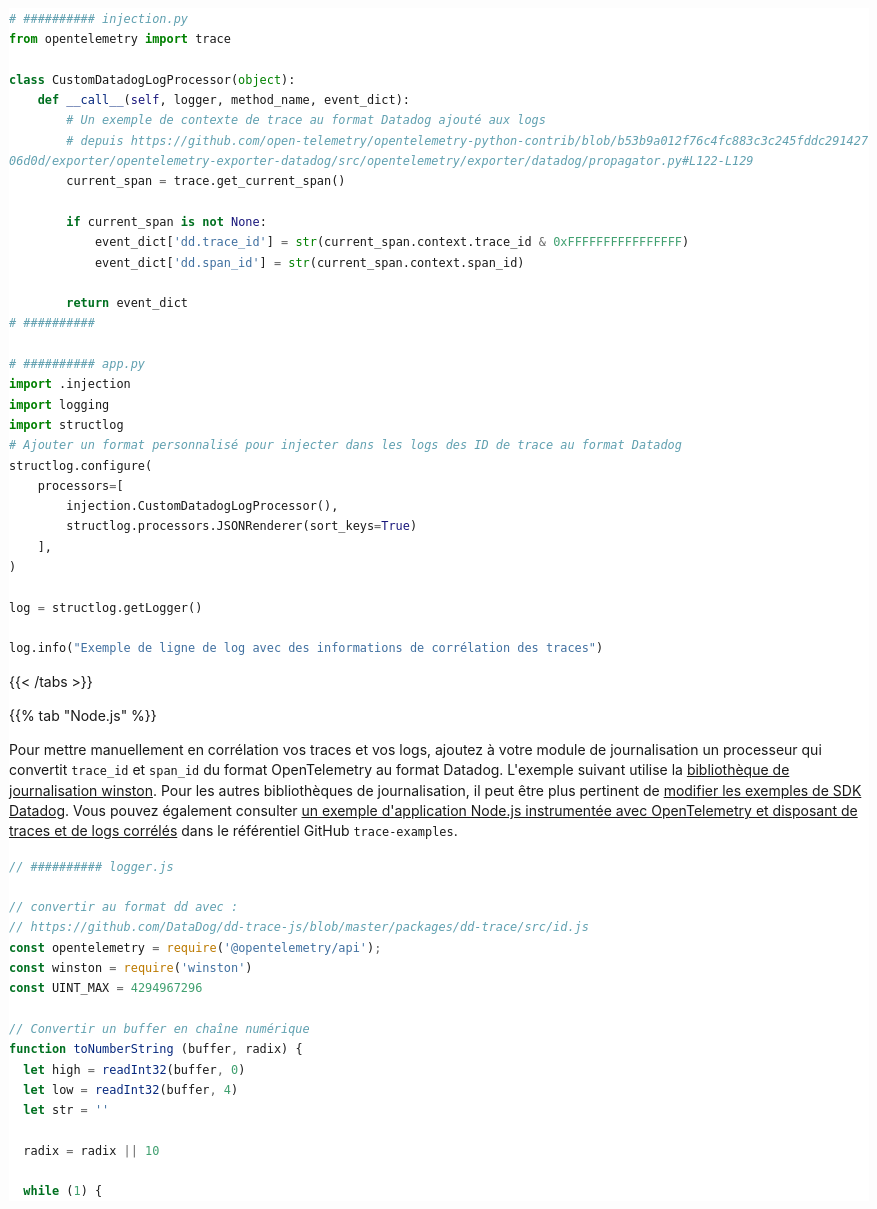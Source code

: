 ```python
# ########## injection.py
from opentelemetry import trace

class CustomDatadogLogProcessor(object):
    def __call__(self, logger, method_name, event_dict):
        # Un exemple de contexte de trace au format Datadog ajouté aux logs
        # depuis https://github.com/open-telemetry/opentelemetry-python-contrib/blob/b53b9a012f76c4fc883c3c245fddc29142706d0d/exporter/opentelemetry-exporter-datadog/src/opentelemetry/exporter/datadog/propagator.py#L122-L129
        current_span = trace.get_current_span()

        if current_span is not None:
            event_dict['dd.trace_id'] = str(current_span.context.trace_id & 0xFFFFFFFFFFFFFFFF)
            event_dict['dd.span_id'] = str(current_span.context.span_id)

        return event_dict
# ##########

# ########## app.py
import .injection
import logging
import structlog
# Ajouter un format personnalisé pour injecter dans les logs des ID de trace au format Datadog
structlog.configure(
    processors=[
        injection.CustomDatadogLogProcessor(),
        structlog.processors.JSONRenderer(sort_keys=True)
    ],
)

log = structlog.getLogger()

log.info("Exemple de ligne de log avec des informations de corrélation des traces")
```



[1]: https://www.structlog.org/en/stable/standard-library.html
[2]: /fr/tracing/other_telemetry/connect_logs_and_traces/python/#manually-inject-trace-and-span-ids
[3]: https://github.com/DataDog/trace-examples/blob/98626d924f82666de60d6b2d6a65d87eebebdff1/opentelemetry/python-microservice/ddlogging/injection.py#L3
{{< /tabs >}}

{{% tab "Node.js" %}}

Pour mettre manuellement en corrélation vos traces et vos logs, ajoutez à votre module de journalisation un processeur qui convertit `trace_id` et `span_id` du format OpenTelemetry au format Datadog. L'exemple suivant utilise la [bibliothèque de journalisation winston][1]. Pour les autres bibliothèques de journalisation, il peut être plus pertinent de [modifier les exemples de SDK Datadog][2]. Vous pouvez également consulter [un exemple d'application Node.js instrumentée avec OpenTelemetry et disposant de traces et de logs corrélés][3] dans le référentiel GitHub `trace-examples`.

```js
// ########## logger.js

// convertir au format dd avec :
// https://github.com/DataDog/dd-trace-js/blob/master/packages/dd-trace/src/id.js
const opentelemetry = require('@opentelemetry/api');
const winston = require('winston')
const UINT_MAX = 4294967296

// Convertir un buffer en chaîne numérique
function toNumberString (buffer, radix) {
  let high = readInt32(buffer, 0)
  let low = readInt32(buffer, 4)
  let str = ''

  radix = radix || 10

  while (1) {
```

[1]: https://github.com/winstonjs/winston
[2]: /fr/tracing/other_telemetry/connect_logs_and_traces/nodejs/#manually-inject-trace-and-span-ids
[3]: https://github.com/DataDog/trace-examples/blob/98626d924f82666de60d6b2d6a65d87eebebdff1/opentelemetry/node-microservice/logger.js#L86
[1]: https://ruby-doc.org/stdlib-3.0.0/libdoc/logger/rdoc/index.html
[2]: /fr/tracing/other_telemetry/connect_logs_and_traces/ruby/#manually-inject-trace-and-span-ids
[3]: https://github.com/DataDog/trace-examples/blob/98626d924f82666de60d6b2d6a65d87eebebdff1/opentelemetry/ruby-microservice/app.rb#L21-L35
[1]: https://github.com/open-telemetry/opentelemetry-java-instrumentation/blob/main/docs/logger-mdc-instrumentation.md
[2]: https://docs.spring.io/spring-boot/docs/2.1.18.RELEASE/reference/html/boot-features-logging.html
[3]: /fr/tracing/other_telemetry/connect_logs_and_traces/java/?tab=log4j2#manually-inject-trace-and-span-ids
[1]: /fr/tracing/other_telemetry/connect_logs_and_traces/php/
[2]: /fr/help/
[1]: https://github.com/sirupsen/logrus
[2]: /fr/help/
[1]: https://serilog.net/
[1]: /fr/tracing/other_telemetry/connect_logs_and_traces/
[2]: https://github.com/open-telemetry/opentelemetry-specification/blob/eeef21259a12d61100804eff2e12ba06523821c3/specification/trace/api.md#retrieving-the-traceid-and-spanid
[3]: /fr/api/latest/tracing/#send-traces